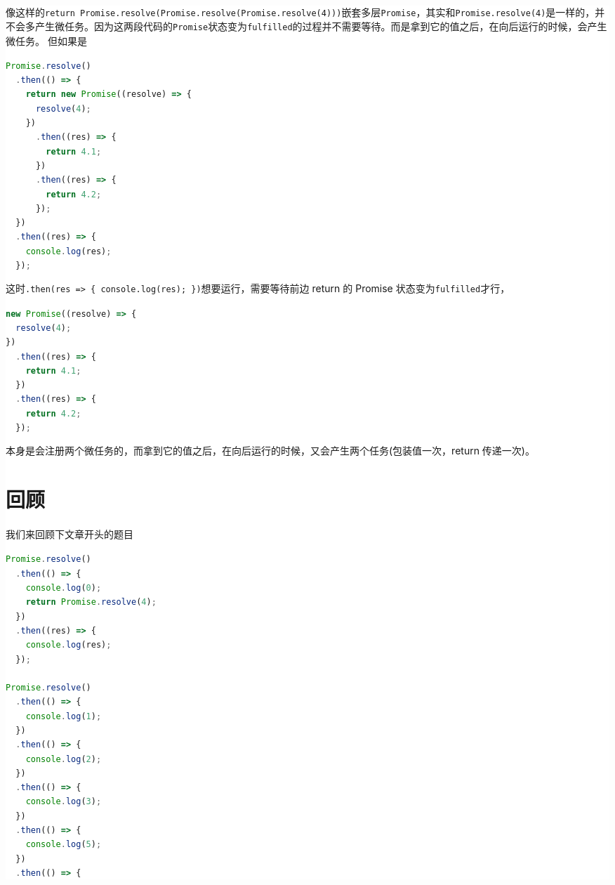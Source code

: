 像这样的`return Promise.resolve(Promise.resolve(Promise.resolve(4)))`嵌套多层`Promise`，其实和`Promise.resolve(4)`是一样的，并不会多产生微任务。因为这两段代码的`Promise`状态变为`fulfilled`的过程并不需要等待。而是拿到它的值之后，在向后运行的时候，会产生微任务。
但如果是

```javascript
Promise.resolve()
  .then(() => {
    return new Promise((resolve) => {
      resolve(4);
    })
      .then((res) => {
        return 4.1;
      })
      .then((res) => {
        return 4.2;
      });
  })
  .then((res) => {
    console.log(res);
  });
```

这时`.then(res => { console.log(res); })`想要运行，需要等待前边 return 的 Promise 状态变为`fulfilled`才行，

```javascript
new Promise((resolve) => {
  resolve(4);
})
  .then((res) => {
    return 4.1;
  })
  .then((res) => {
    return 4.2;
  });
```

本身是会注册两个微任务的，而拿到它的值之后，在向后运行的时候，又会产生两个任务(包装值一次，return 传递一次)。

# 回顾

我们来回顾下文章开头的题目

```javascript
Promise.resolve()
  .then(() => {
    console.log(0);
    return Promise.resolve(4);
  })
  .then((res) => {
    console.log(res);
  });

Promise.resolve()
  .then(() => {
    console.log(1);
  })
  .then(() => {
    console.log(2);
  })
  .then(() => {
    console.log(3);
  })
  .then(() => {
    console.log(5);
  })
  .then(() => {
```